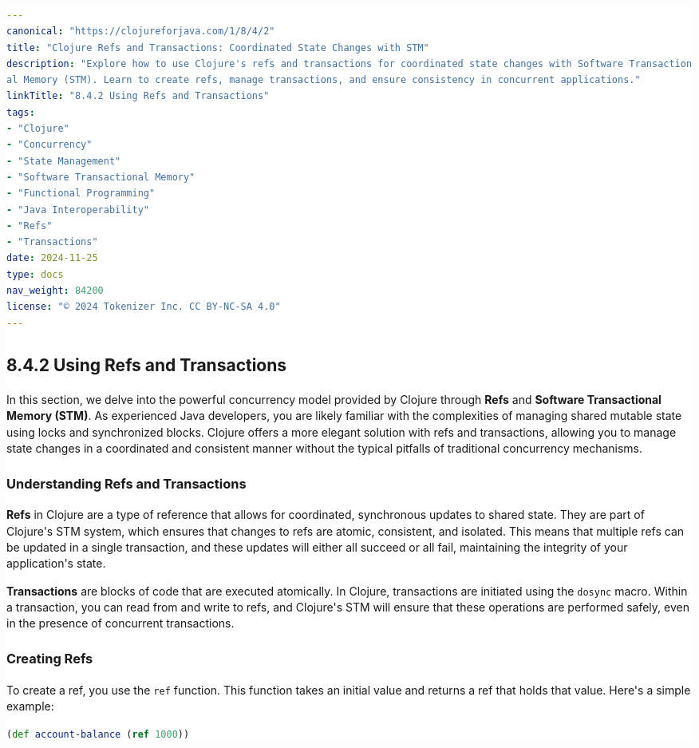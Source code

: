 ```yaml
---
canonical: "https://clojureforjava.com/1/8/4/2"
title: "Clojure Refs and Transactions: Coordinated State Changes with STM"
description: "Explore how to use Clojure's refs and transactions for coordinated state changes with Software Transactional Memory (STM). Learn to create refs, manage transactions, and ensure consistency in concurrent applications."
linkTitle: "8.4.2 Using Refs and Transactions"
tags:
- "Clojure"
- "Concurrency"
- "State Management"
- "Software Transactional Memory"
- "Functional Programming"
- "Java Interoperability"
- "Refs"
- "Transactions"
date: 2024-11-25
type: docs
nav_weight: 84200
license: "© 2024 Tokenizer Inc. CC BY-NC-SA 4.0"
---
```


## 8.4.2 Using Refs and Transactions

In this section, we delve into the powerful concurrency model provided by Clojure through **Refs** and **Software Transactional Memory (STM)**. As experienced Java developers, you are likely familiar with the complexities of managing shared mutable state using locks and synchronized blocks. Clojure offers a more elegant solution with refs and transactions, allowing you to manage state changes in a coordinated and consistent manner without the typical pitfalls of traditional concurrency mechanisms.

### Understanding Refs and Transactions

**Refs** in Clojure are a type of reference that allows for coordinated, synchronous updates to shared state. They are part of Clojure's STM system, which ensures that changes to refs are atomic, consistent, and isolated. This means that multiple refs can be updated in a single transaction, and these updates will either all succeed or all fail, maintaining the integrity of your application's state.

**Transactions** are blocks of code that are executed atomically. In Clojure, transactions are initiated using the `dosync` macro. Within a transaction, you can read from and write to refs, and Clojure's STM will ensure that these operations are performed safely, even in the presence of concurrent transactions.

### Creating Refs

To create a ref, you use the `ref` function. This function takes an initial value and returns a ref that holds that value. Here's a simple example:

```clojure
(def account-balance (ref 1000))
```
